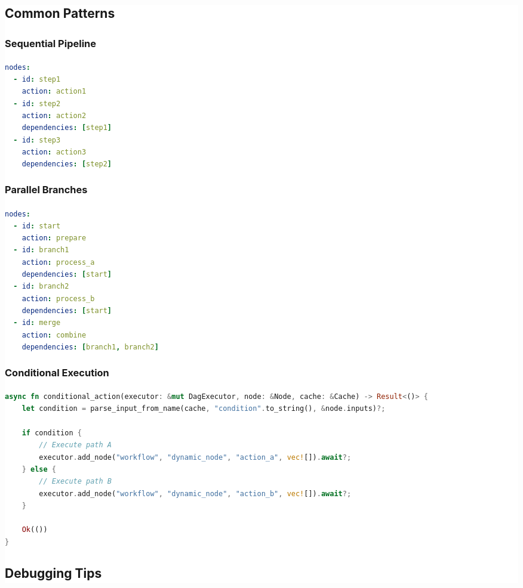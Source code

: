 ## Common Patterns

### Sequential Pipeline
```yaml
nodes:
  - id: step1
    action: action1
  - id: step2
    action: action2
    dependencies: [step1]
  - id: step3
    action: action3
    dependencies: [step2]
```

### Parallel Branches
```yaml
nodes:
  - id: start
    action: prepare
  - id: branch1
    action: process_a
    dependencies: [start]
  - id: branch2
    action: process_b
    dependencies: [start]
  - id: merge
    action: combine
    dependencies: [branch1, branch2]
```

### Conditional Execution
```rust
async fn conditional_action(executor: &mut DagExecutor, node: &Node, cache: &Cache) -> Result<()> {
    let condition = parse_input_from_name(cache, "condition".to_string(), &node.inputs)?;
    
    if condition {
        // Execute path A
        executor.add_node("workflow", "dynamic_node", "action_a", vec![]).await?;
    } else {
        // Execute path B
        executor.add_node("workflow", "dynamic_node", "action_b", vec![]).await?;
    }
    
    Ok(())
}
```

## Debugging Tips
